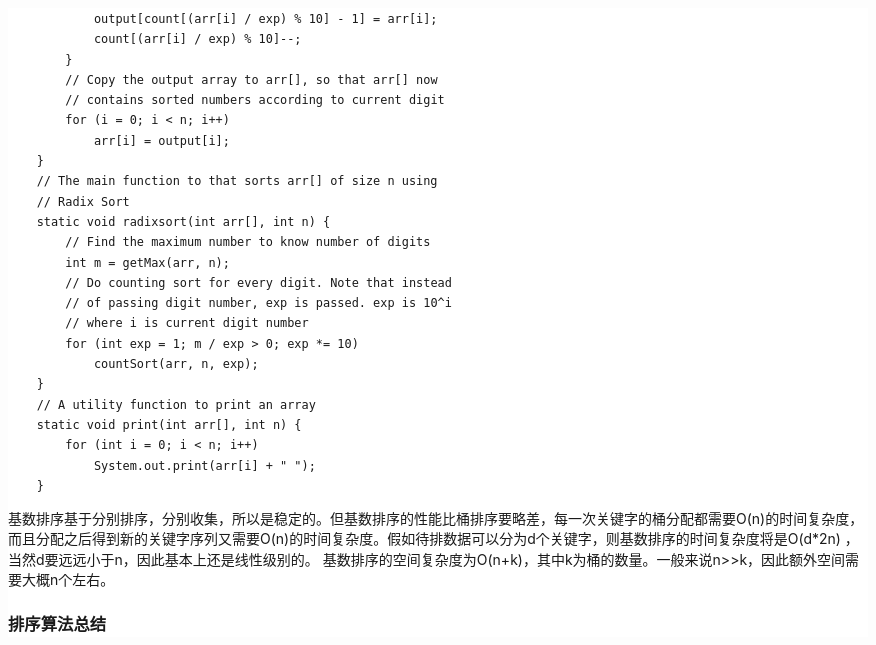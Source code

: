 ```
            output[count[(arr[i] / exp) % 10] - 1] = arr[i];
            count[(arr[i] / exp) % 10]--;
        }
        // Copy the output array to arr[], so that arr[] now
        // contains sorted numbers according to current digit
        for (i = 0; i < n; i++)
            arr[i] = output[i];
    }
    // The main function to that sorts arr[] of size n using
    // Radix Sort
    static void radixsort(int arr[], int n) {
        // Find the maximum number to know number of digits
        int m = getMax(arr, n);
        // Do counting sort for every digit. Note that instead
        // of passing digit number, exp is passed. exp is 10^i
        // where i is current digit number
        for (int exp = 1; m / exp > 0; exp *= 10)
            countSort(arr, n, exp);
    }
    // A utility function to print an array
    static void print(int arr[], int n) {
        for (int i = 0; i < n; i++)
            System.out.print(arr[i] + " ");
    }
```
基数排序基于分别排序，分别收集，所以是稳定的。但基数排序的性能比桶排序要略差，每一次关键字的桶分配都需要O(n)的时间复杂度，而且分配之后得到新的关键字序列又需要O(n)的时间复杂度。假如待排数据可以分为d个关键字，则基数排序的时间复杂度将是O(d*2n) ，当然d要远远小于n，因此基本上还是线性级别的。
基数排序的空间复杂度为O(n+k)，其中k为桶的数量。一般来说n>>k，因此额外空间需要大概n个左右。
### 排序算法总结
